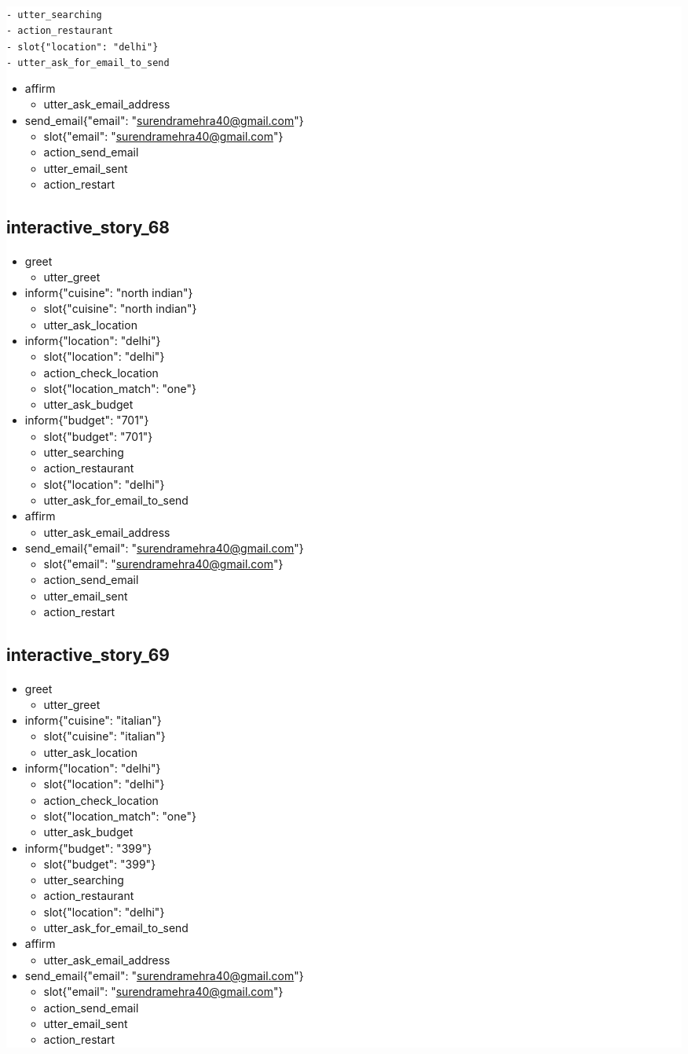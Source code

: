     - utter_searching
    - action_restaurant
    - slot{"location": "delhi"}
    - utter_ask_for_email_to_send
* affirm
    - utter_ask_email_address
* send_email{"email": "surendramehra40@gmail.com"}
    - slot{"email": "surendramehra40@gmail.com"}
    - action_send_email
    - utter_email_sent
	- action_restart

## interactive_story_68
* greet
    - utter_greet
* inform{"cuisine": "north indian"}
    - slot{"cuisine": "north indian"}
    - utter_ask_location
* inform{"location": "delhi"}
    - slot{"location": "delhi"}
    - action_check_location
    - slot{"location_match": "one"}
    - utter_ask_budget
* inform{"budget": "701"}
    - slot{"budget": "701"}
    - utter_searching
    - action_restaurant
    - slot{"location": "delhi"}
    - utter_ask_for_email_to_send
* affirm
    - utter_ask_email_address
* send_email{"email": "surendramehra40@gmail.com"}
    - slot{"email": "surendramehra40@gmail.com"}
    - action_send_email
    - utter_email_sent
	- action_restart

## interactive_story_69
* greet
    - utter_greet
* inform{"cuisine": "italian"}
    - slot{"cuisine": "italian"}
    - utter_ask_location
* inform{"location": "delhi"}
    - slot{"location": "delhi"}
    - action_check_location
    - slot{"location_match": "one"}
    - utter_ask_budget
* inform{"budget": "399"}
    - slot{"budget": "399"}
    - utter_searching
    - action_restaurant
    - slot{"location": "delhi"}
    - utter_ask_for_email_to_send
* affirm
    - utter_ask_email_address
* send_email{"email": "surendramehra40@gmail.com"}
    - slot{"email": "surendramehra40@gmail.com"}
    - action_send_email
    - utter_email_sent
	- action_restart
